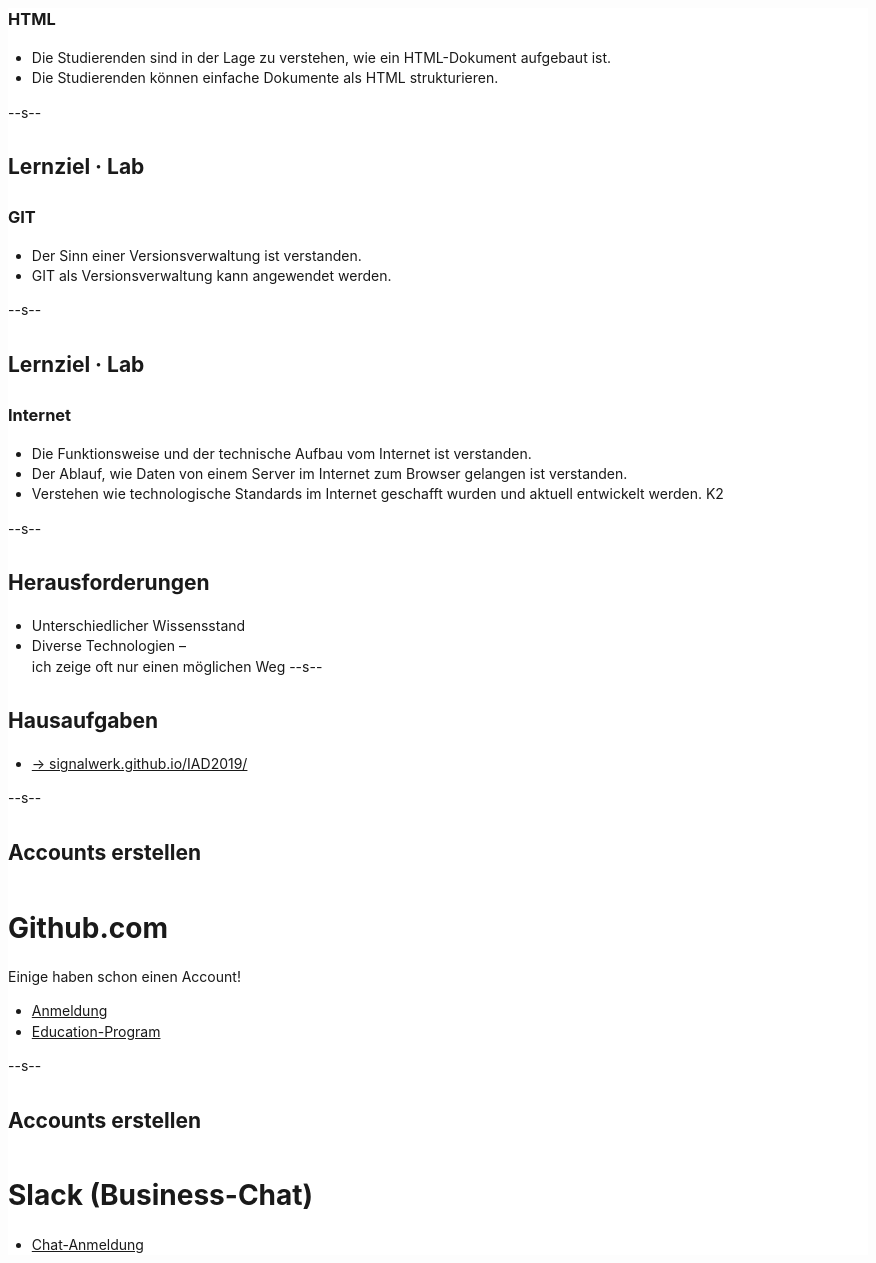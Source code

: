 ### HTML
* Die Studierenden sind in der Lage zu verstehen, wie ein HTML-Dokument aufgebaut ist.
* Die Studierenden können einfache Dokumente als HTML strukturieren.

--s--
## Lernziel · Lab

### GIT
* Der Sinn einer Versionsverwaltung ist verstanden.
* GIT als Versionsverwaltung kann angewendet werden.

--s--
## Lernziel · Lab

### Internet
* Die Funktionsweise und der technische Aufbau vom Internet ist verstanden.
* Der Ablauf, wie Daten von einem Server im Internet zum Browser gelangen ist verstanden.
* Verstehen wie technologische Standards im Internet geschafft wurden und aktuell entwickelt werden. K2

--s--
## Herausforderungen

* Unterschiedlicher Wissensstand
* Diverse Technologien – <br> ich zeige oft nur einen möglichen Weg
--s--
## Hausaufgaben

* [→ signalwerk.github.io/IAD2019/](https://signalwerk.github.io/IAD2019/)

--s--
## Accounts erstellen

# Github.com
Einige haben schon einen Account!

* [Anmeldung](https://github.com)
* [Education-Program](https://education.github.com/pack)

--s--
## Accounts erstellen

# Slack (Business-Chat)
* [Chat-Anmeldung](https://goo.gl/rgh9Jb)
